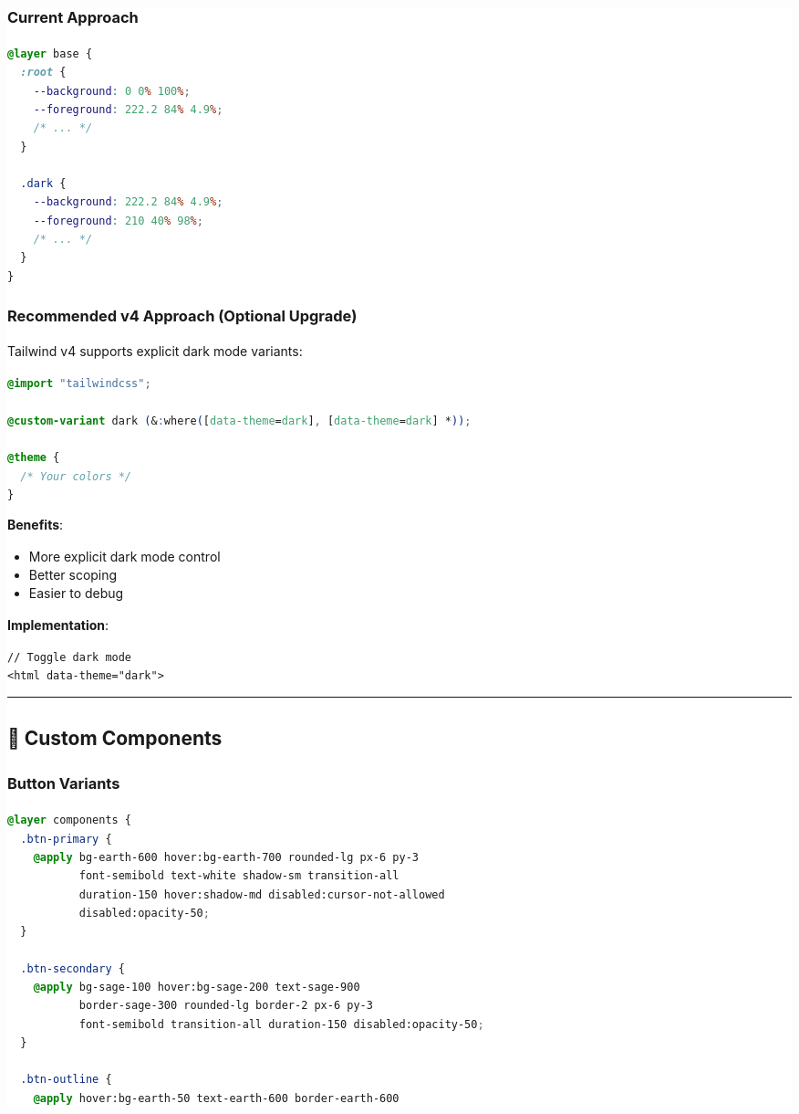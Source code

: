 ### Current Approach

```css
@layer base {
  :root {
    --background: 0 0% 100%;
    --foreground: 222.2 84% 4.9%;
    /* ... */
  }

  .dark {
    --background: 222.2 84% 4.9%;
    --foreground: 210 40% 98%;
    /* ... */
  }
}
```

### Recommended v4 Approach (Optional Upgrade)

Tailwind v4 supports explicit dark mode variants:

```css
@import "tailwindcss";

@custom-variant dark (&:where([data-theme=dark], [data-theme=dark] *));

@theme {
  /* Your colors */
}
```

**Benefits**:
- More explicit dark mode control
- Better scoping
- Easier to debug

**Implementation**:
```tsx
// Toggle dark mode
<html data-theme="dark">
```

---

## 🧩 Custom Components

### Button Variants

```css
@layer components {
  .btn-primary {
    @apply bg-earth-600 hover:bg-earth-700 rounded-lg px-6 py-3
           font-semibold text-white shadow-sm transition-all
           duration-150 hover:shadow-md disabled:cursor-not-allowed
           disabled:opacity-50;
  }

  .btn-secondary {
    @apply bg-sage-100 hover:bg-sage-200 text-sage-900
           border-sage-300 rounded-lg border-2 px-6 py-3
           font-semibold transition-all duration-150 disabled:opacity-50;
  }

  .btn-outline {
    @apply hover:bg-earth-50 text-earth-600 border-earth-600
```